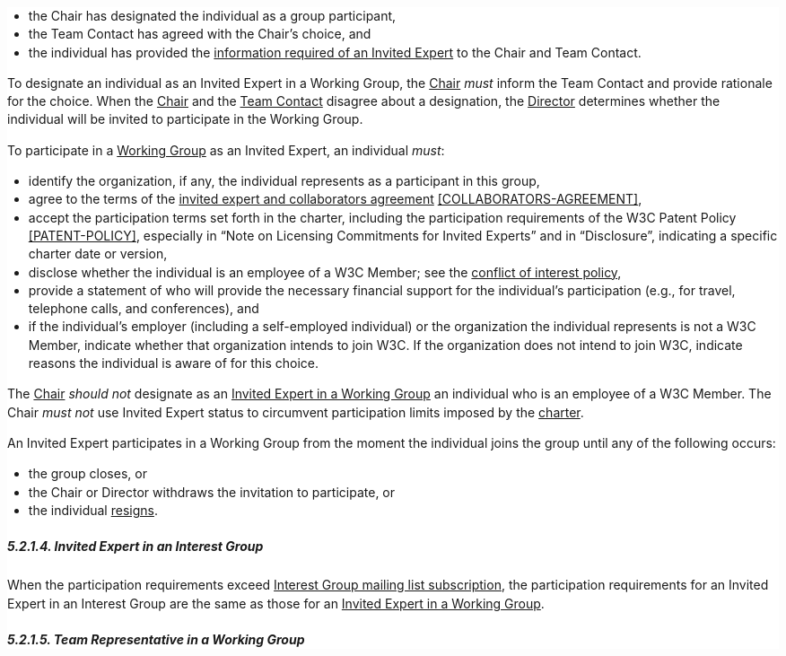 -   the Chair has designated the individual as a group participant,
-   the Team Contact has agreed with the Chair’s choice, and
-   the individual has provided the <a href="#inv-expert-info" id="ref-for-inv-expert-info①">information required of an Invited Expert</a> to the Chair and Team Contact.

To designate an individual as an Invited Expert in a Working Group, the <a href="#GeneralChairs" id="ref-for-GeneralChairs①⑨">Chair</a> *must* inform the Team Contact and provide rationale for the choice. When the <a href="#GeneralChairs" id="ref-for-GeneralChairs②⓪">Chair</a> and the <a href="#TeamContact" id="ref-for-TeamContact③">Team Contact</a> disagree about a designation, the <a href="#def-Director" id="ref-for-def-Director⑤⓪">Director</a> determines whether the individual will be invited to participate in the Working Group.

To participate in a <a href="#GroupsWG" id="ref-for-GroupsWG⑥">Working Group</a> as an Invited Expert, an individual *must*:

-   identify the organization, if any, the individual represents as a participant in this group,
-   agree to the terms of the [invited expert and collaborators agreement](https://www.w3.org/Consortium/Legal/collaborators-agreement) [\[COLLABORATORS-AGREEMENT\]](#biblio-collaborators-agreement),
-   accept the participation terms set forth in the charter, including the participation requirements of the W3C Patent Policy [\[PATENT-POLICY\]](#biblio-patent-policy), especially in “Note on Licensing Commitments for Invited Experts” and in “Disclosure”, indicating a specific charter date or version,
-   disclose whether the individual is an employee of a W3C Member; see the [conflict of interest policy](#coi),
-   provide a statement of who will provide the necessary financial support for the individual’s participation (e.g., for travel, telephone calls, and conferences), and
-   if the individual’s employer (including a self-employed individual) or the organization the individual represents is not a W3C Member, indicate whether that organization intends to join W3C. If the organization does not intend to join W3C, indicate reasons the individual is aware of for this choice.

The <a href="#GeneralChairs" id="ref-for-GeneralChairs②①">Chair</a> *should not* designate as an <a href="#invited-expert-in-a-working-group" id="ref-for-invited-expert-in-a-working-group">Invited Expert in a Working Group</a> an individual who is an employee of a W3C Member. The Chair *must not* use Invited Expert status to circumvent participation limits imposed by the [charter](#WGCharter).

An Invited Expert participates in a Working Group from the moment the individual joins the group until any of the following occurs:

-   the group closes, or
-   the Chair or Director withdraws the invitation to participate, or
-   the individual [resigns](#resignation).

##### <span class="secno">5.2.1.4. </span><span class="content"> Invited Expert in an Interest Group</span><a href="#invited-expert-ig" class="self-link"></a>

When the participation requirements exceed [Interest Group mailing list subscription](#ig-mail-only), the participation requirements for an Invited Expert in an Interest Group<a href="#invited-expert-in-an-interest-group" class="self-link"></a> are the same as those for an <a href="#invited-expert-in-a-working-group" id="ref-for-invited-expert-in-a-working-group①">Invited Expert in a Working Group</a>.

##### <span class="secno">5.2.1.5. </span><span class="content"> Team Representative in a Working Group</span><a href="#team-rep-wg" class="self-link"></a>
